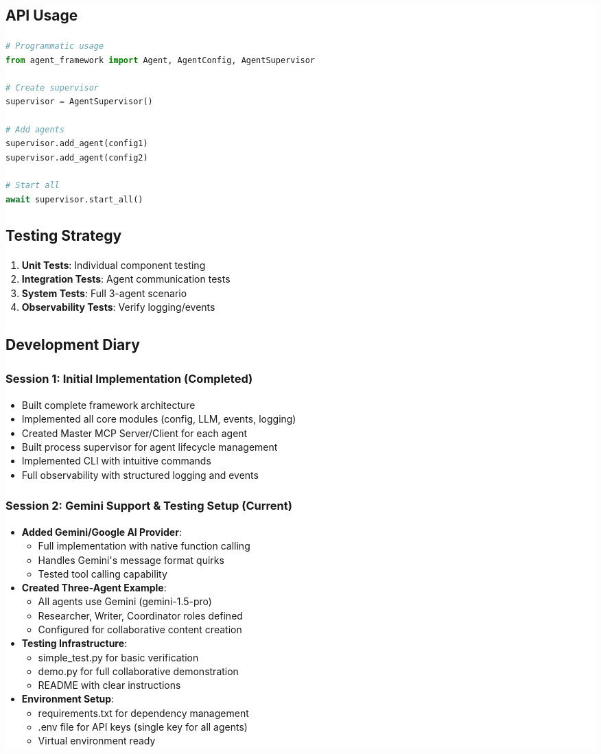 ## API Usage

```python
# Programmatic usage
from agent_framework import Agent, AgentConfig, AgentSupervisor

# Create supervisor
supervisor = AgentSupervisor()

# Add agents
supervisor.add_agent(config1)
supervisor.add_agent(config2)

# Start all
await supervisor.start_all()
```

## Testing Strategy

1. **Unit Tests**: Individual component testing
2. **Integration Tests**: Agent communication tests
3. **System Tests**: Full 3-agent scenario
4. **Observability Tests**: Verify logging/events

## Development Diary

### Session 1: Initial Implementation (Completed)
- Built complete framework architecture
- Implemented all core modules (config, LLM, events, logging)
- Created Master MCP Server/Client for each agent
- Built process supervisor for agent lifecycle management
- Implemented CLI with intuitive commands
- Full observability with structured logging and events

### Session 2: Gemini Support & Testing Setup (Current)
- **Added Gemini/Google AI Provider**: 
  - Full implementation with native function calling
  - Handles Gemini's message format quirks
  - Tested tool calling capability
- **Created Three-Agent Example**:
  - All agents use Gemini (gemini-1.5-pro)
  - Researcher, Writer, Coordinator roles defined
  - Configured for collaborative content creation
- **Testing Infrastructure**:
  - simple_test.py for basic verification
  - demo.py for full collaborative demonstration
  - README with clear instructions
- **Environment Setup**:
  - requirements.txt for dependency management
  - .env file for API keys (single key for all agents)
  - Virtual environment ready
